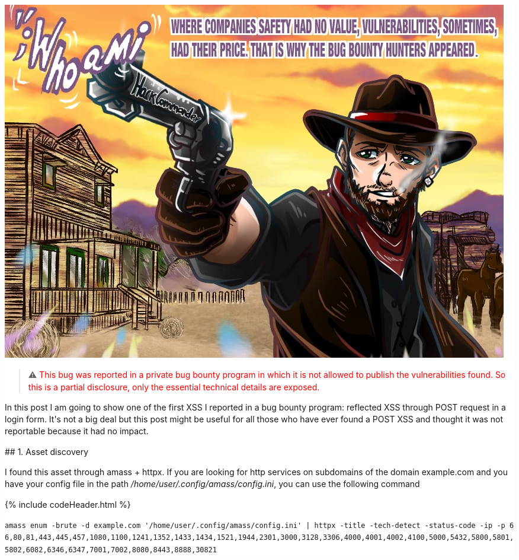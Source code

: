 ![](/assets/images/general/bug-bounty.jpg)

> :warning: <span style="color:red">This bug was reported in a private bug bounty program in which it is not allowed to publish the vulnerabilities found. So this is a partial disclosure, only the essential technical details are exposed.</span>

In this post I am going to show one of the first XSS I reported in a bug bounty program: reflected XSS through POST request in a login form. It's not a big deal but this post might be useful for all those who have ever found a POST XSS and thought it was not reportable because it had no impact.

<div id='section-id-1'/>
## 1. Asset discovery

I found this asset through amass + httpx. If you are looking for http services on subdomains of the domain example.com and you have your config file in the path */home/user/.config/amass/config.ini*, you can use the following command

{% include codeHeader.html %}
```console
amass enum -brute -d example.com '/home/user/.config/amass/config.ini' | httpx -title -tech-detect -status-code -ip -p 66,80,81,443,445,457,1080,1100,1241,1352,1433,1434,1521,1944,2301,3000,3128,3306,4000,4001,4002,4100,5000,5432,5800,5801,5802,6082,6346,6347,7001,7002,8080,8443,8888,30821
```

